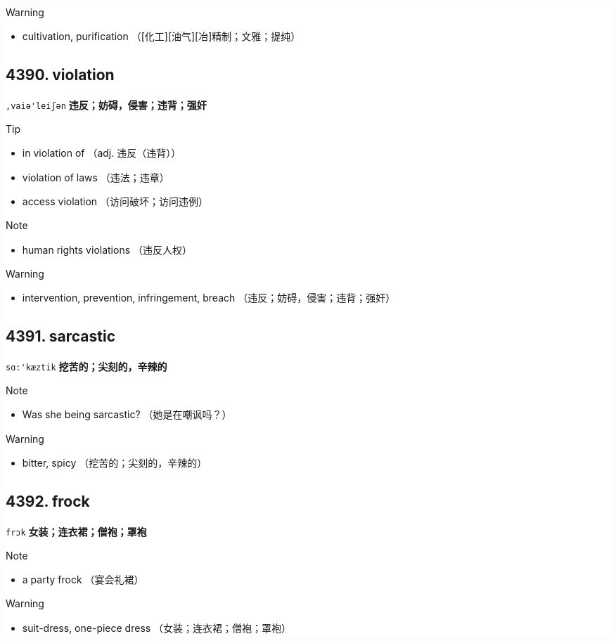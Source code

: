 > [!WARNING]
>
> - cultivation, purification （[化工][油气][冶]精制；文雅；提纯）
>

## 4390. violation

`,vaiə'leiʃən`  **违反；妨碍，侵害；违背；强奸**

> [!TIP]
>
> - in violation of （adj. 违反（违背））
>
> - violation of laws （违法；违章）
>
> - access violation （访问破坏；访问违例）
>

> [!NOTE]
>
> - human rights violations （违反人权）
>

> [!WARNING]
>
> - intervention, prevention, infringement, breach （违反；妨碍，侵害；违背；强奸）
>

## 4391. sarcastic

`sɑ:'kæztik`  **挖苦的；尖刻的，辛辣的**

> [!NOTE]
>
> - Was she being sarcastic? （她是在嘲讽吗？）
>

> [!WARNING]
>
> - bitter, spicy （挖苦的；尖刻的，辛辣的）
>

## 4392. frock

`frɔk`  **女装；连衣裙；僧袍；罩袍**

> [!NOTE]
>
> - a party frock （宴会礼裙）
>

> [!WARNING]
>
> - suit-dress, one-piece dress （女装；连衣裙；僧袍；罩袍）
>
